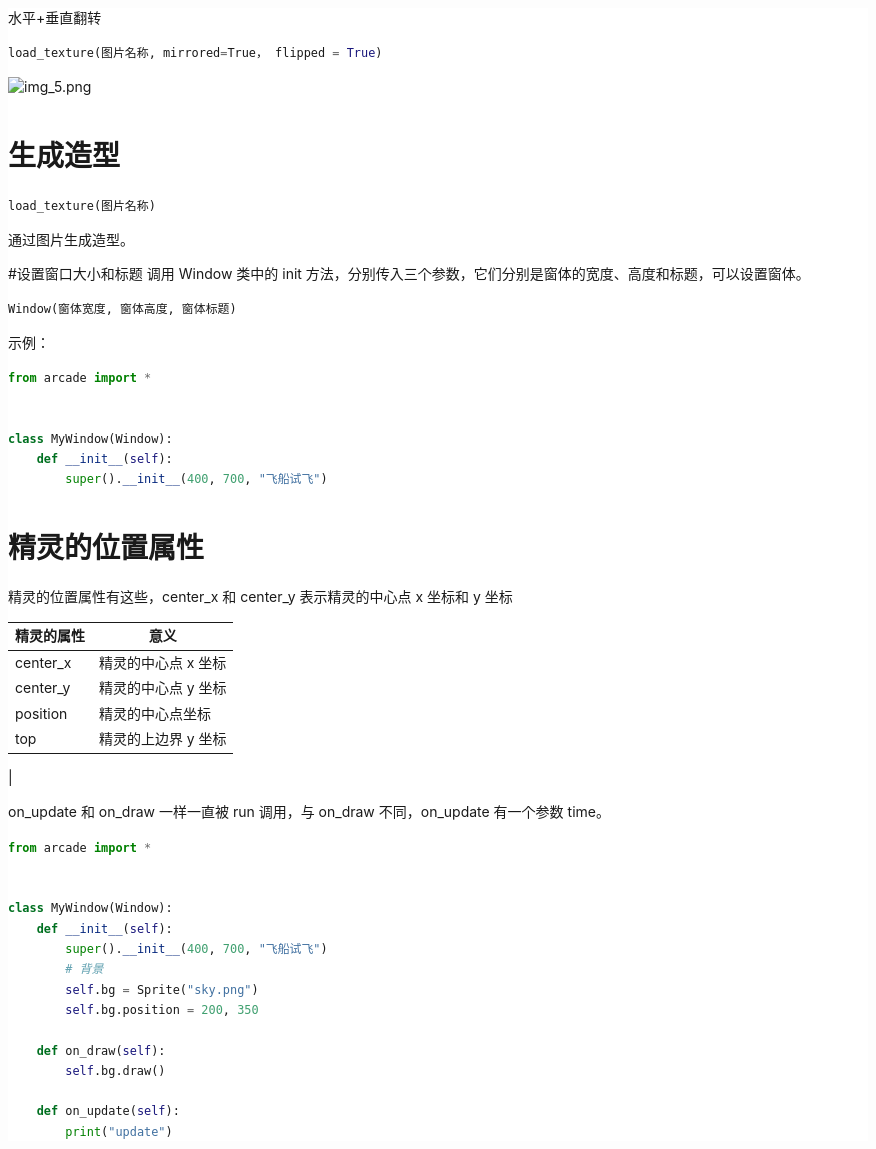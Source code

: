 水平+垂直翻转

```python
load_texture(图片名称, mirrored=True， flipped = True)
```

![img_5.png](img_5.png)

# 生成造型

```python
load_texture(图片名称)
```

通过图片生成造型。

#设置窗口大小和标题
调用 Window 类中的 init 方法，分别传入三个参数，它们分别是窗体的宽度、高度和标题，可以设置窗体。

```python
Window(窗体宽度, 窗体高度, 窗体标题)
```

示例：

```python
from arcade import *


class MyWindow(Window):
    def __init__(self):
        super().__init__(400, 700, "飞船试飞")
```

# 精灵的位置属性

精灵的位置属性有这些，center_x 和 center_y 表示精灵的中心点 x 坐标和 y 坐标

| 精灵的属性    | 意义          |
|----------|-------------|
| center_x | 精灵的中心点 x 坐标 |
| center_y | 精灵的中心点 y 坐标 |
| position | 精灵的中心点坐标    |
| top      | 精灵的上边界 y 坐标 
|

on_update 和 on_draw 一样一直被 run 调用，与 on_draw 不同，on_update 有一个参数 time。

```python
from arcade import *


class MyWindow(Window):
    def __init__(self):
        super().__init__(400, 700, "飞船试飞")
        # 背景
        self.bg = Sprite("sky.png")
        self.bg.position = 200, 350

    def on_draw(self):
        self.bg.draw()

    def on_update(self):
        print("update")
```